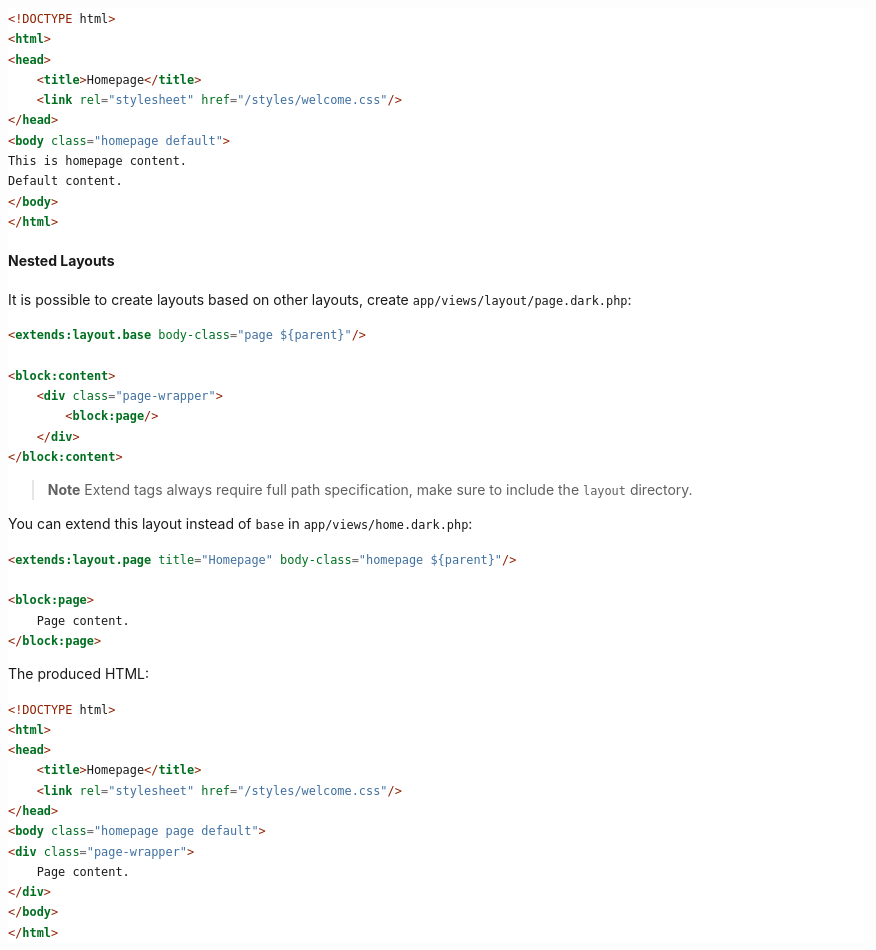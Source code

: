 ```html
<!DOCTYPE html>
<html>
<head>
    <title>Homepage</title>
    <link rel="stylesheet" href="/styles/welcome.css"/>
</head>
<body class="homepage default">
This is homepage content.
Default content.
</body>
</html>
```

#### Nested Layouts

It is possible to create layouts based on other layouts, create `app/views/layout/page.dark.php`:

```html app/views/layout/page.dark.php
<extends:layout.base body-class="page ${parent}"/>

<block:content>
    <div class="page-wrapper">
        <block:page/>
    </div>
</block:content>
```

> **Note**
> Extend tags always require full path specification, make sure to include the `layout` directory.

You can extend this layout instead of `base` in `app/views/home.dark.php`:

```html app/views/home.dark.php
<extends:layout.page title="Homepage" body-class="homepage ${parent}"/>

<block:page>
    Page content.
</block:page>
```

The produced HTML:

```html
<!DOCTYPE html>
<html>
<head>
    <title>Homepage</title>
    <link rel="stylesheet" href="/styles/welcome.css"/>
</head>
<body class="homepage page default">
<div class="page-wrapper">
    Page content.
</div>
</body>
</html>
```
